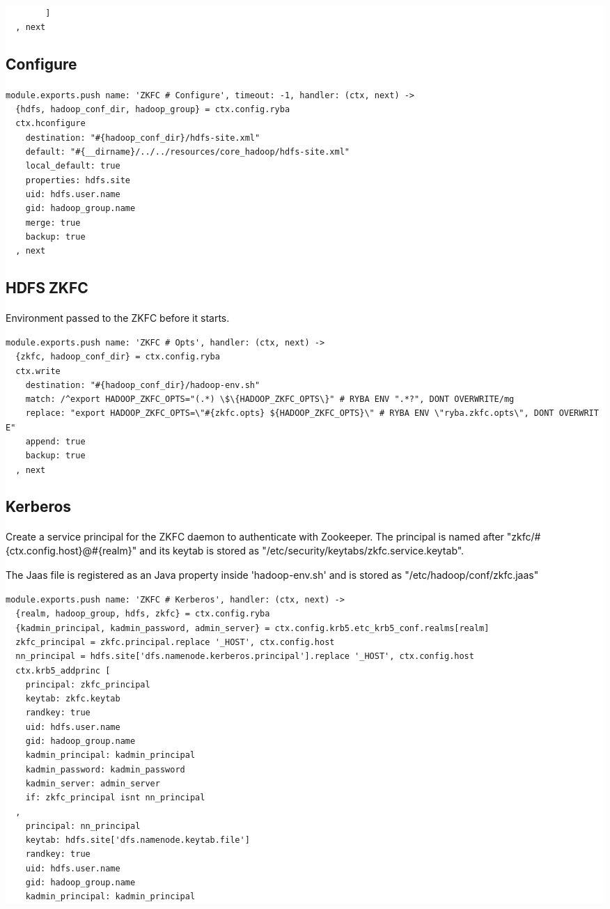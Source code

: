             ]
      , next

## Configure

    module.exports.push name: 'ZKFC # Configure', timeout: -1, handler: (ctx, next) ->
      {hdfs, hadoop_conf_dir, hadoop_group} = ctx.config.ryba
      ctx.hconfigure
        destination: "#{hadoop_conf_dir}/hdfs-site.xml"
        default: "#{__dirname}/../../resources/core_hadoop/hdfs-site.xml"
        local_default: true
        properties: hdfs.site
        uid: hdfs.user.name
        gid: hadoop_group.name
        merge: true
        backup: true
      , next

## HDFS ZKFC

Environment passed to the ZKFC before it starts.

    module.exports.push name: 'ZKFC # Opts', handler: (ctx, next) ->
      {zkfc, hadoop_conf_dir} = ctx.config.ryba
      ctx.write
        destination: "#{hadoop_conf_dir}/hadoop-env.sh"
        match: /^export HADOOP_ZKFC_OPTS="(.*) \$\{HADOOP_ZKFC_OPTS\}" # RYBA ENV ".*?", DONT OVERWRITE/mg
        replace: "export HADOOP_ZKFC_OPTS=\"#{zkfc.opts} ${HADOOP_ZKFC_OPTS}\" # RYBA ENV \"ryba.zkfc.opts\", DONT OVERWRITE"
        append: true
        backup: true
      , next

## Kerberos

Create a service principal for the ZKFC daemon to authenticate with Zookeeper.
The principal is named after "zkfc/#{ctx.config.host}@#{realm}" and its keytab
is stored as "/etc/security/keytabs/zkfc.service.keytab".

The Jaas file is registered as an Java property inside 'hadoop-env.sh' and is
stored as "/etc/hadoop/conf/zkfc.jaas"

    module.exports.push name: 'ZKFC # Kerberos', handler: (ctx, next) ->
      {realm, hadoop_group, hdfs, zkfc} = ctx.config.ryba
      {kadmin_principal, kadmin_password, admin_server} = ctx.config.krb5.etc_krb5_conf.realms[realm]
      zkfc_principal = zkfc.principal.replace '_HOST', ctx.config.host
      nn_principal = hdfs.site['dfs.namenode.kerberos.principal'].replace '_HOST', ctx.config.host
      ctx.krb5_addprinc [
        principal: zkfc_principal
        keytab: zkfc.keytab
        randkey: true
        uid: hdfs.user.name
        gid: hadoop_group.name
        kadmin_principal: kadmin_principal
        kadmin_password: kadmin_password
        kadmin_server: admin_server
        if: zkfc_principal isnt nn_principal
      ,
        principal: nn_principal
        keytab: hdfs.site['dfs.namenode.keytab.file']
        randkey: true
        uid: hdfs.user.name
        gid: hadoop_group.name
        kadmin_principal: kadmin_principal